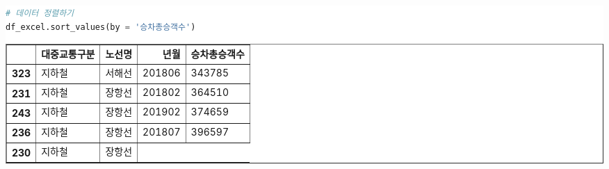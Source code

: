 


```python
# 데이터 정렬하기
df_excel.sort_values(by = '승차총승객수')
```




<div>
<style scoped>
    .dataframe tbody tr th:only-of-type {
        vertical-align: middle;
    }

    .dataframe tbody tr th {
        vertical-align: top;
    }

    .dataframe thead th {
        text-align: right;
    }
</style>
<table border="1" class="dataframe">
  <thead>
    <tr style="text-align: right;">
      <th></th>
      <th>대중교통구분</th>
      <th>노선명</th>
      <th>년월</th>
      <th>승차총승객수</th>
    </tr>
  </thead>
  <tbody>
    <tr>
      <th>323</th>
      <td>지하철</td>
      <td>서해선</td>
      <td>201806</td>
      <td>343785</td>
    </tr>
    <tr>
      <th>231</th>
      <td>지하철</td>
      <td>장항선</td>
      <td>201802</td>
      <td>364510</td>
    </tr>
    <tr>
      <th>243</th>
      <td>지하철</td>
      <td>장항선</td>
      <td>201902</td>
      <td>374659</td>
    </tr>
    <tr>
      <th>236</th>
      <td>지하철</td>
      <td>장항선</td>
      <td>201807</td>
      <td>396597</td>
    </tr>
    <tr>
      <th>230</th>
      <td>지하철</td>
      <td>장항선</td>